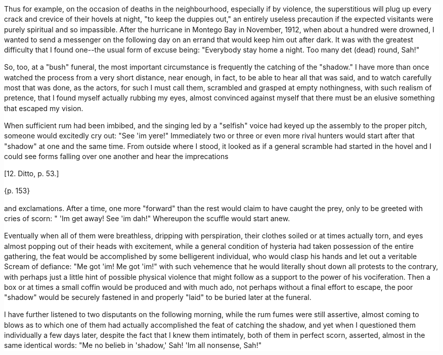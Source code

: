 Thus for example, on the occasion of deaths in the neighbourhood,
especially if by violence, the superstitious will plug up every crack
and crevice of their hovels at night, "to keep the duppies out," an
entirely useless precaution if the expected visitants were purely
spiritual and so impassible. After the hurricane in Montego Bay in
November, 1912, when about a hundred were drowned, I wanted to send a
messenger on the following day on an errand that would keep him out
after dark. It was with the greatest difficulty that I found one--the
usual form of excuse being: "Everybody stay home a night. Too many det
(dead) round, Sah!"

So, too, at a "bush" funeral, the most important circumstance is
frequently the catching of the "shadow." I have more than once watched
the process from a very short distance, near enough, in fact, to be able
to hear all that was said, and to watch carefully most that was done, as
the actors, for such I must call them, scrambled and grasped at empty
nothingness, with such realism of pretence, that I found myself actually
rubbing my eyes, almost convinced against myself that there must be an
elusive something that escaped my vision.

When sufficient rum had been imbibed, and the singing led by a "selfish"
voice had keyed up the assembly to the proper pitch, someone would
excitedly cry out: "See 'im yere!" Immediately two or three or even more
rival hunters would start after that "shadow" at one and the same time.
From outside where I stood, it looked as if a general scramble had
started in the hovel and I could see forms falling over one another and
hear the imprecations

\[12. Ditto, p. 53.\]

{p. 153}

and exclamations. After a time, one more "forward" than the rest would
claim to have caught the prey, only to be greeted with cries of scorn: "
'Im get away! See 'im dah!" Whereupon the scuffle would start anew.

Eventually when all of them were breathless, dripping with perspiration,
their clothes soiled or at times actually torn, and eyes almost popping
out of their heads with excitement, while a general condition of
hysteria had taken possession of the entire gathering, the feat would be
accomplished by some belligerent individual, who would clasp his hands
and let out a veritable Scream of defiance: "Me got 'im! Me got 'im!"
with such vehemence that he would literally shout down all protests to
the contrary, with perhaps just a little hint of possible physical
violence that might follow as a support to the power of his
vociferation. Then a box or at times a small coffin would be produced
and with much ado, not perhaps without a final effort to escape, the
poor "shadow" would be securely fastened in and properly "laid" to be
buried later at the funeral.

I have further listened to two disputants on the following morning,
while the rum fumes were still assertive, almost coming to blows as to
which one of them had actually accomplished the feat of catching the
shadow, and yet when I questioned them individually a few days later,
despite the fact that I knew them intimately, both of them in perfect
scorn, asserted, almost in the same identical words: "Me no belieb in
'shadow,' Sah! 'Im all nonsense, Sah!"
